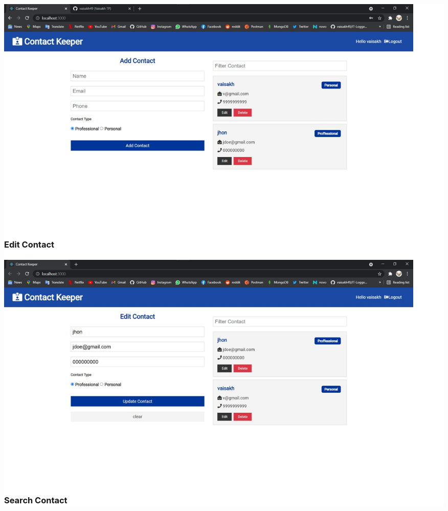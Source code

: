 <img src="READMEdocs/contact-keeper-2.jpg" width="800px" alt="" />
 <h3>Edit Contact</h3>
 <img src="READMEdocs/contact-keeper-5.jpg" width="800px" alt="" />
 <h3>Search Contact</h3>